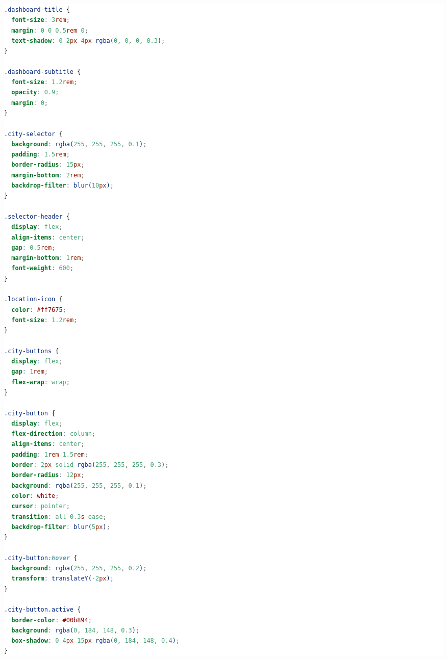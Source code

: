 ```css
.dashboard-title {
  font-size: 3rem;
  margin: 0 0 0.5rem 0;
  text-shadow: 0 2px 4px rgba(0, 0, 0, 0.3);
}

.dashboard-subtitle {
  font-size: 1.2rem;
  opacity: 0.9;
  margin: 0;
}

.city-selector {
  background: rgba(255, 255, 255, 0.1);
  padding: 1.5rem;
  border-radius: 15px;
  margin-bottom: 2rem;
  backdrop-filter: blur(10px);
}

.selector-header {
  display: flex;
  align-items: center;
  gap: 0.5rem;
  margin-bottom: 1rem;
  font-weight: 600;
}

.location-icon {
  color: #ff7675;
  font-size: 1.2rem;
}

.city-buttons {
  display: flex;
  gap: 1rem;
  flex-wrap: wrap;
}

.city-button {
  display: flex;
  flex-direction: column;
  align-items: center;
  padding: 1rem 1.5rem;
  border: 2px solid rgba(255, 255, 255, 0.3);
  border-radius: 12px;
  background: rgba(255, 255, 255, 0.1);
  color: white;
  cursor: pointer;
  transition: all 0.3s ease;
  backdrop-filter: blur(5px);
}

.city-button:hover {
  background: rgba(255, 255, 255, 0.2);
  transform: translateY(-2px);
}

.city-button.active {
  border-color: #00b894;
  background: rgba(0, 184, 148, 0.3);
  box-shadow: 0 4px 15px rgba(0, 184, 148, 0.4);
}
```